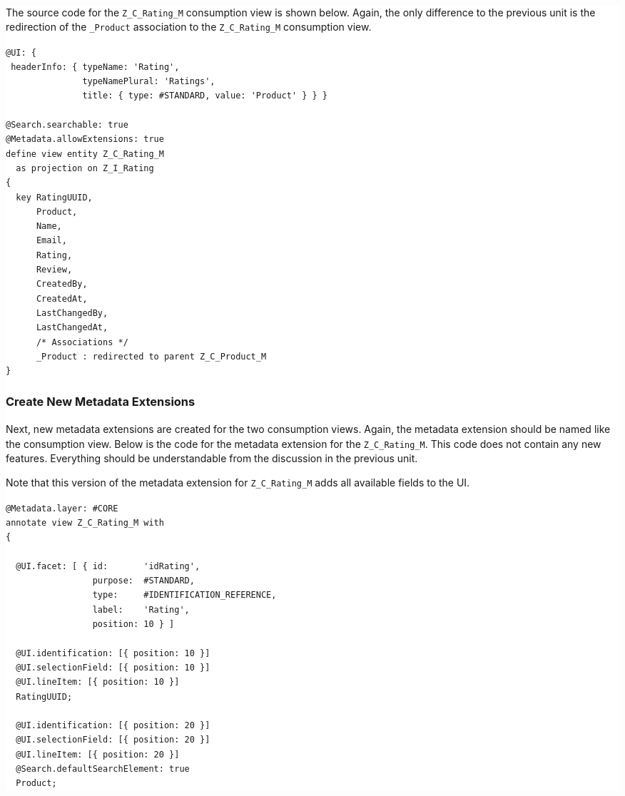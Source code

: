 ```abap
```

The source code for the `Z_C_Rating_M` consumption view is shown below. Again, the only difference to
the previous unit is the redirection of the `_Product` association to the `Z_C_Rating_M` consumption view.

```abap
@UI: {
 headerInfo: { typeName: 'Rating',
               typeNamePlural: 'Ratings',
               title: { type: #STANDARD, value: 'Product' } } }

@Search.searchable: true
@Metadata.allowExtensions: true
define view entity Z_C_Rating_M
  as projection on Z_I_Rating
{
  key RatingUUID,
      Product,
      Name,
      Email,
      Rating,
      Review,
      CreatedBy,
      CreatedAt,
      LastChangedBy,
      LastChangedAt,
      /* Associations */
      _Product : redirected to parent Z_C_Product_M
}
```

### Create New Metadata Extensions

Next, new metadata extensions are created for the two consumption views. Again, the
metadata extension should be named like the consumption view. Below is the code for the
metadata extension for the `Z_C_Rating_M`.
This code does not contain any new features. Everything should be understandable from
the discussion in the previous unit.

Note that this version of the metadata extension for `Z_C_Rating_M` adds all available fields
to the UI.

```abap
@Metadata.layer: #CORE
annotate view Z_C_Rating_M with
{

  @UI.facet: [ { id:       'idRating',
                 purpose:  #STANDARD,
                 type:     #IDENTIFICATION_REFERENCE,
                 label:    'Rating',
                 position: 10 } ]

  @UI.identification: [{ position: 10 }]
  @UI.selectionField: [{ position: 10 }]
  @UI.lineItem: [{ position: 10 }]
  RatingUUID;

  @UI.identification: [{ position: 20 }]
  @UI.selectionField: [{ position: 20 }]
  @UI.lineItem: [{ position: 20 }]
  @Search.defaultSearchElement: true
  Product;

```